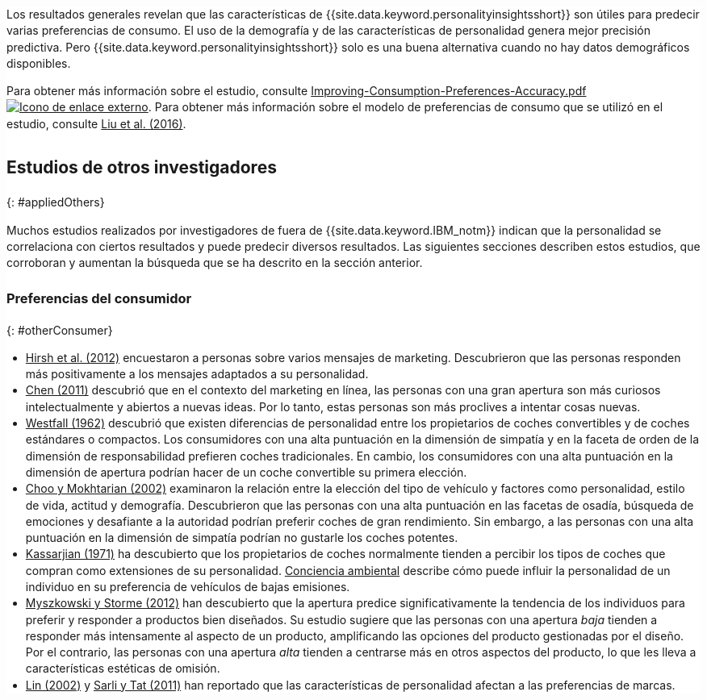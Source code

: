 Los resultados generales revelan que las características de {{site.data.keyword.personalityinsightsshort}} son útiles para predecir varias preferencias de consumo. El uso de la demografía y de las características de personalidad genera mejor precisión predictiva. Pero {{site.data.keyword.personalityinsightsshort}} solo es una buena alternativa cuando no hay datos demográficos disponibles.

Para obtener más información sobre el estudio, consulte <a target="_blank" href="https://watson-developer-cloud.github.io/doc-tutorial-downloads/personality-insights/Improving-Consumption-Preferences-Accuracy.pdf" download="Improving-Consumption-Preferences-Accuracy.pdf">Improving-Consumption-Preferences-Accuracy.pdf <img src="../../icons/launch-glyph.svg" alt="Icono de enlace externo" title="Icono de enlace externo"></a>. Para obtener más información sobre el modelo de preferencias de consumo que se utilizó en el estudio, consulte [Liu et al. (2016)](/docs/services/personality-insights?topic=personality-insights-references#liu2016).

## Estudios de otros investigadores
{: #appliedOthers}

Muchos estudios realizados por investigadores de fuera de {{site.data.keyword.IBM_notm}} indican que la personalidad se correlaciona con ciertos resultados y puede predecir diversos resultados. Las siguientes secciones describen estos estudios, que corroboran y aumentan la búsqueda que se ha descrito en la sección anterior.

### Preferencias del consumidor
{: #otherConsumer}

-   [Hirsh et al. (2012)](/docs/services/personality-insights?topic=personality-insights-references#hirsh2012) encuestaron a personas sobre varios mensajes de marketing. Descubrieron que las personas responden más positivamente a los mensajes adaptados a su personalidad.
-   [Chen (2011)](/docs/services/personality-insights?topic=personality-insights-references#chen2011) descubrió que en el contexto del marketing en línea, las personas con una gran apertura son más curiosos intelectualmente y abiertos a nuevas ideas. Por lo tanto, estas personas son más proclives a intentar cosas nuevas.
-   [Westfall (1962)](/docs/services/personality-insights?topic=personality-insights-references#westfall1962) descubrió que existen diferencias de personalidad entre los propietarios de coches convertibles y de coches estándares o compactos. Los consumidores con una alta puntuación en la dimensión de simpatía y en la faceta de orden de la dimensión de responsabilidad prefieren coches tradicionales. En cambio, los consumidores con una alta puntuación en la dimensión de apertura podrían hacer de un coche convertible su primera elección.
-   [Choo y Mokhtarian (2002)](/docs/services/personality-insights?topic=personality-insights-references#choo2002) examinaron la relación entre la elección del tipo de vehículo y factores como personalidad, estilo de vida, actitud y demografía. Descubrieron que las personas con una alta puntuación en las facetas de osadía, búsqueda de emociones y desafiante a la autoridad podrían preferir coches de gran rendimiento. Sin embargo, a las personas con una alta puntuación en la dimensión de simpatía podrían no gustarle los coches potentes.
-   [Kassarjian (1971)](/docs/services/personality-insights?topic=personality-insights-references#kassarjian1971) ha descubierto que los propietarios de coches normalmente tienden a percibir los tipos de coches que compran como extensiones de su personalidad. [Conciencia ambiental](#otherEnvironment) describe cómo puede influir la personalidad de un individuo en su preferencia de vehículos de bajas emisiones.
-   [Myszkowski y Storme (2012)](/docs/services/personality-insights?topic=personality-insights-references#myszkowski2012) han descubierto que la apertura predice significativamente la tendencia de los individuos para preferir y responder a productos bien diseñados. Su estudio sugiere que las personas con una apertura *baja* tienden a responder más intensamente al aspecto de un producto, amplificando las opciones del producto gestionadas por el diseño. Por el contrario, las personas con una apertura *alta* tienden a centrarse más en otros aspectos del producto, lo que les lleva a características estéticas de omisión.
-   [Lin (2002)](/docs/services/personality-insights?topic=personality-insights-references#lin2002) y [Sarli y Tat (2011)](/docs/services/personality-insights?topic=personality-insights-references#sarli2011) han reportado que las características de personalidad afectan a las preferencias de marcas.
